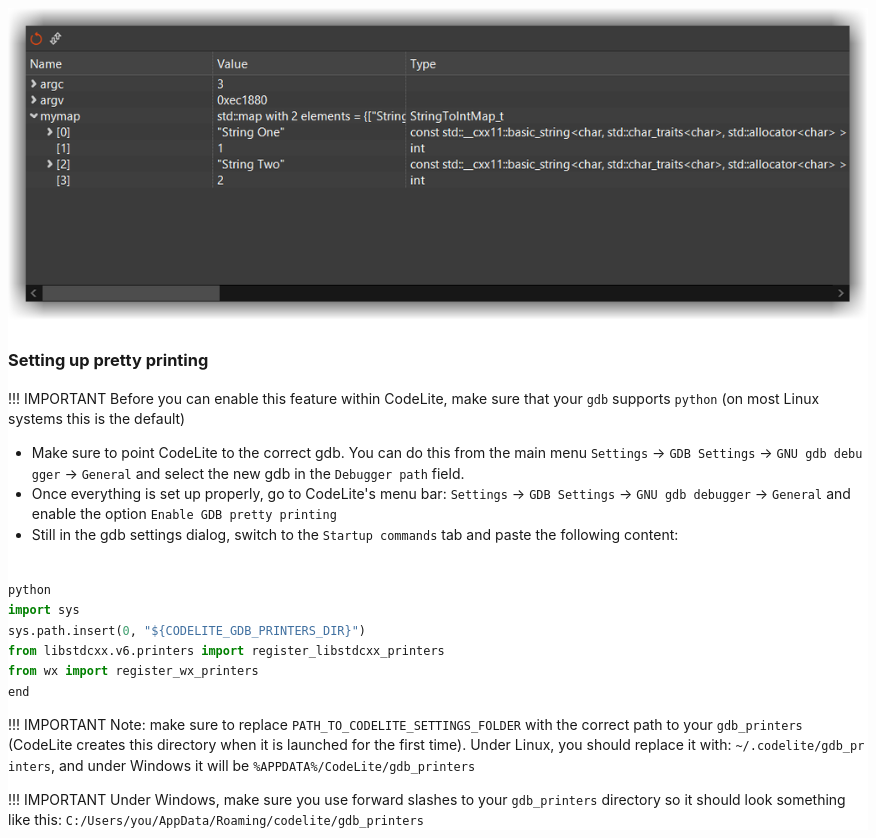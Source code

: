 ![No Pretty Printing](images/gdb_with_pretty_printing.png)

### Setting up pretty printing

!!! IMPORTANT
    Before you can enable this feature within CodeLite, make sure that your `gdb` supports `python` (on most Linux systems this is the default)


- Make sure to point CodeLite to the correct gdb. You can do this from the main menu `Settings` &#8594; `GDB Settings` &#8594; `GNU gdb debugger` &#8594; `General` and select the new gdb in the `Debugger path` field.
- Once everything is set up properly, go to CodeLite's menu bar: `Settings` &#8594; `GDB Settings` &#8594; `GNU gdb debugger` &#8594; `General` and enable the option `Enable GDB pretty printing`
- Still in the gdb settings dialog, switch to the `Startup commands` tab and paste the following content:

```python

python
import sys
sys.path.insert(0, "${CODELITE_GDB_PRINTERS_DIR}")
from libstdcxx.v6.printers import register_libstdcxx_printers
from wx import register_wx_printers
end

```

!!! IMPORTANT
    Note: make sure to replace `PATH_TO_CODELITE_SETTINGS_FOLDER` with the correct path to your `gdb_printers`
    (CodeLite creates this directory when it is launched for the first time). Under Linux, you should replace it with:
    `~/.codelite/gdb_printers`, and under Windows it will be `%APPDATA%/CodeLite/gdb_printers`

!!! IMPORTANT
    Under Windows, make sure you use forward slashes to your `gdb_printers` directory
    so it should look something like this: `C:/Users/you/AppData/Roaming/codelite/gdb_printers`

